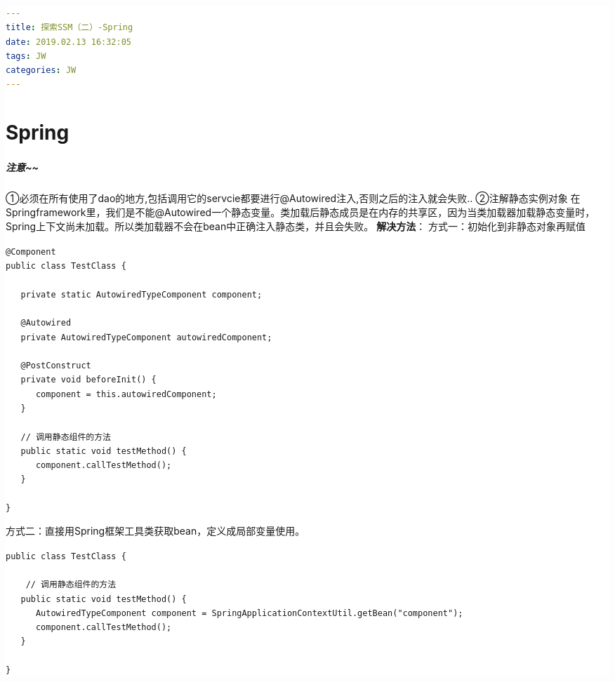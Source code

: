 ```yaml
---
title: 探索SSM（二）-Spring
date: 2019.02.13 16:32:05
tags: JW
categories: JW
---
```



# Spring
##### 注意~~
①必须在所有使用了dao的地方,包括调用它的servcie都要进行@Autowired注入,否则之后的注入就会失败..
②注解静态实例对象
在Springframework里，我们是不能@Autowired一个静态变量。类加载后静态成员是在内存的共享区，因为当类加载器加载静态变量时，Spring上下文尚未加载。所以类加载器不会在bean中正确注入静态类，并且会失败。
**解决方法**：
方式一：初始化到非静态对象再赋值
```
@Component
public class TestClass {

   private static AutowiredTypeComponent component;

   @Autowired
   private AutowiredTypeComponent autowiredComponent;

   @PostConstruct
   private void beforeInit() {
      component = this.autowiredComponent;
   }

   // 调用静态组件的方法
   public static void testMethod() {
      component.callTestMethod();
   }

}
```
方式二：直接用Spring框架工具类获取bean，定义成局部变量使用。
```
public class TestClass {

    // 调用静态组件的方法
   public static void testMethod() {
      AutowiredTypeComponent component = SpringApplicationContextUtil.getBean("component");
      component.callTestMethod();
   }

}
```

